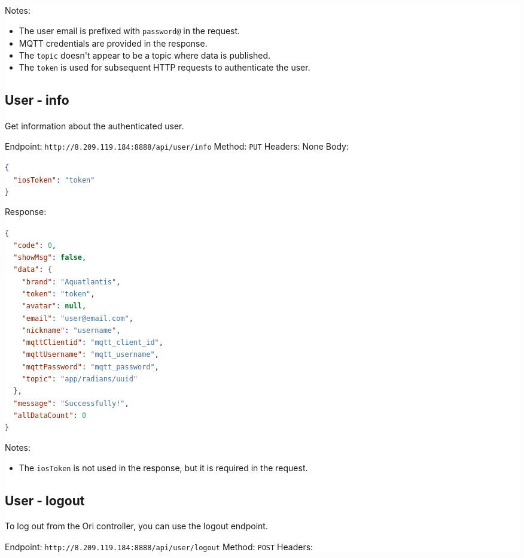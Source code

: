 Notes:

- The user email is prefixed with `password@` in the request.
- MQTT credentials are provided in the response.
- The `topic` doesn't appear to be a topic where data is published.
- The `token` is used for subsequent HTTP requests to authenticate the user.

## User - info

Get information about the authenticated user.

Endpoint: `http://8.209.119.184:8888/api/user/info`
Method: `PUT`
Headers: None
Body:

```json
{
  "iosToken": "token"
}
```

Response:

```json
{
  "code": 0,
  "showMsg": false,
  "data": {
    "brand": "Aquatlantis",
    "token": "token",
    "avatar": null,
    "email": "user@email.com",
    "nickname": "username",
    "mqttClientid": "mqtt_client_id",
    "mqttUsername": "mqtt_username",
    "mqttPassword": "mqtt_password",
    "topic": "app/radians/uuid"
  },
  "message": "Successfully!",
  "allDataCount": 0
}
```

Notes:

- The `iosToken` is not used in the response, but it is required in the request.

## User - logout

To log out from the Ori controller, you can use the logout endpoint.

Endpoint: `http://8.209.119.184:8888/api/user/logout`
Method: `POST`
Headers:
